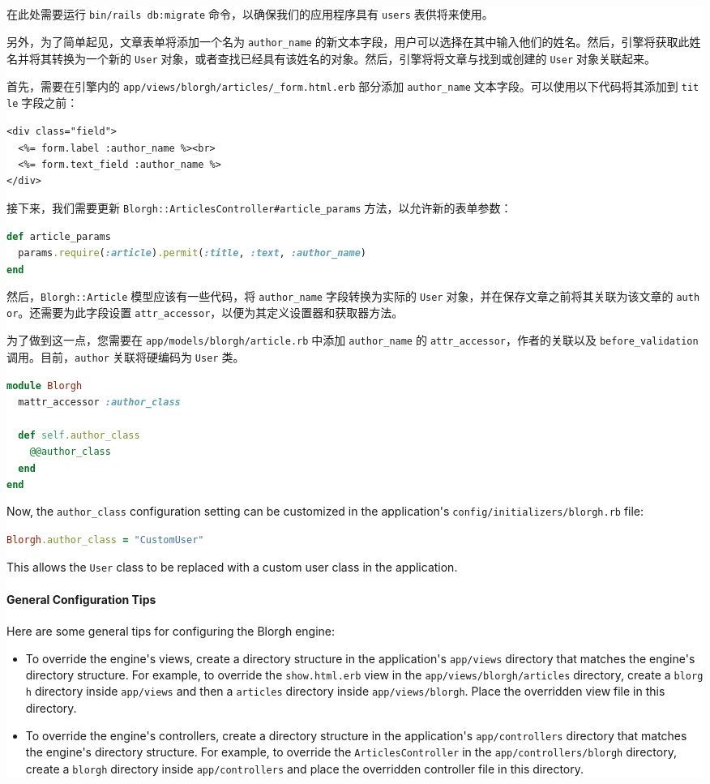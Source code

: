 在此处需要运行 `bin/rails db:migrate` 命令，以确保我们的应用程序具有 `users` 表供将来使用。

另外，为了简单起见，文章表单将添加一个名为 `author_name` 的新文本字段，用户可以选择在其中输入他们的姓名。然后，引擎将获取此姓名并将其转换为一个新的 `User` 对象，或者查找已经具有该姓名的对象。然后，引擎将将文章与找到或创建的 `User` 对象关联起来。

首先，需要在引擎内的 `app/views/blorgh/articles/_form.html.erb` 部分添加 `author_name` 文本字段。可以使用以下代码将其添加到 `title` 字段之前：

```html+erb
<div class="field">
  <%= form.label :author_name %><br>
  <%= form.text_field :author_name %>
</div>
```

接下来，我们需要更新 `Blorgh::ArticlesController#article_params` 方法，以允许新的表单参数：

```ruby
def article_params
  params.require(:article).permit(:title, :text, :author_name)
end
```

然后，`Blorgh::Article` 模型应该有一些代码，将 `author_name` 字段转换为实际的 `User` 对象，并在保存文章之前将其关联为该文章的 `author`。还需要为此字段设置 `attr_accessor`，以便为其定义设置器和获取器方法。

为了做到这一点，您需要在 `app/models/blorgh/article.rb` 中添加 `author_name` 的 `attr_accessor`，作者的关联以及 `before_validation` 调用。目前，`author` 关联将硬编码为 `User` 类。
```ruby
module Blorgh
  mattr_accessor :author_class

  def self.author_class
    @@author_class
  end
end
```

Now, the `author_class` configuration setting can be customized in the application's
`config/initializers/blorgh.rb` file:

```ruby
Blorgh.author_class = "CustomUser"
```

This allows the `User` class to be replaced with a custom user class in the application.

#### General Configuration Tips

Here are some general tips for configuring the Blorgh engine:

- To override the engine's views, create a directory structure in the application's
  `app/views` directory that matches the engine's directory structure. For example,
  to override the `show.html.erb` view in the `app/views/blorgh/articles` directory,
  create a `blorgh` directory inside `app/views` and then a `articles` directory inside
  `app/views/blorgh`. Place the overridden view file in this directory.

- To override the engine's controllers, create a directory structure in the application's
  `app/controllers` directory that matches the engine's directory structure. For example,
  to override the `ArticlesController` in the `app/controllers/blorgh` directory, create
  a `blorgh` directory inside `app/controllers` and place the overridden controller file
  in this directory.
